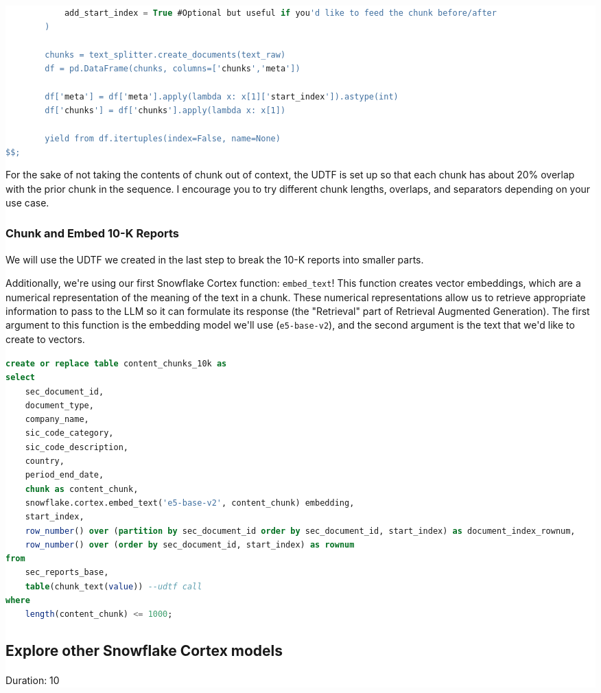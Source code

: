 ```sql
            add_start_index = True #Optional but useful if you'd like to feed the chunk before/after
        )
    
        chunks = text_splitter.create_documents(text_raw)
        df = pd.DataFrame(chunks, columns=['chunks','meta'])

        df['meta'] = df['meta'].apply(lambda x: x[1]['start_index']).astype(int)
        df['chunks'] = df['chunks'].apply(lambda x: x[1])
        
        yield from df.itertuples(index=False, name=None)
$$;
```

For the sake of not taking the contents of chunk out of context, the UDTF is set up so that each chunk has about 20% overlap with the prior chunk in the sequence. I encourage you to try different chunk lengths, overlaps, and separators depending on your use case.

### Chunk and Embed 10-K Reports
We will use the UDTF we created in the last step to break the 10-K reports into smaller parts. 

Additionally, we're using our first Snowflake Cortex function: `embed_text`! This function creates vector embeddings, which are a numerical representation of the meaning of the text in a chunk. These numerical representations allow us to retrieve appropriate information to pass to the LLM so it can formulate its response (the "Retrieval" part of Retrieval Augmented Generation). The first argument to this function is the embedding model we'll use (`e5-base-v2`), and the second argument is the text that we'd like to create to vectors. 

```sql
create or replace table content_chunks_10k as 
select 
    sec_document_id,
    document_type,
    company_name,
    sic_code_category,
    sic_code_description,
    country,
    period_end_date,
    chunk as content_chunk,
    snowflake.cortex.embed_text('e5-base-v2', content_chunk) embedding,
    start_index,
    row_number() over (partition by sec_document_id order by sec_document_id, start_index) as document_index_rownum,
    row_number() over (order by sec_document_id, start_index) as rownum
from 
    sec_reports_base,
    table(chunk_text(value)) --udtf call
where 
    length(content_chunk) <= 1000;
```

## Explore other Snowflake Cortex models
Duration: 10

